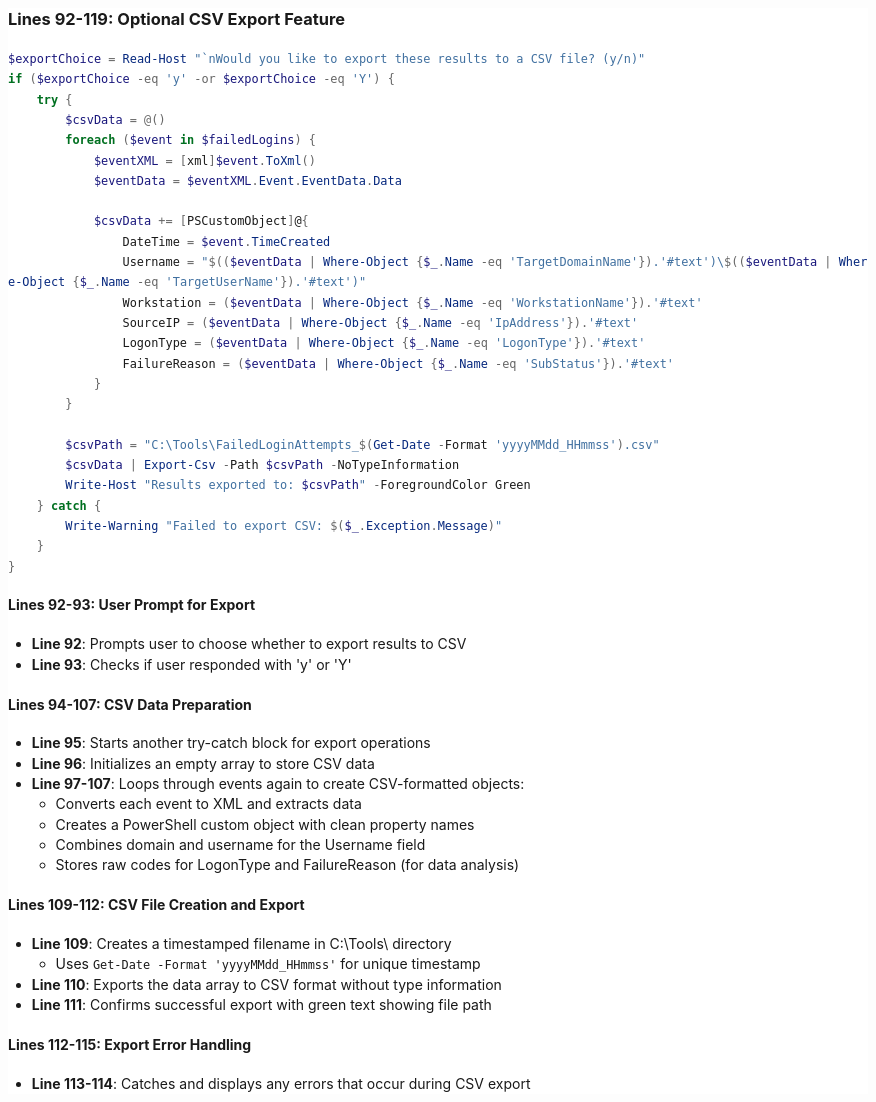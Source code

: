 ### Lines 92-119: Optional CSV Export Feature
```powershell
$exportChoice = Read-Host "`nWould you like to export these results to a CSV file? (y/n)"
if ($exportChoice -eq 'y' -or $exportChoice -eq 'Y') {
    try {
        $csvData = @()
        foreach ($event in $failedLogins) {
            $eventXML = [xml]$event.ToXml()
            $eventData = $eventXML.Event.EventData.Data
            
            $csvData += [PSCustomObject]@{
                DateTime = $event.TimeCreated
                Username = "$(($eventData | Where-Object {$_.Name -eq 'TargetDomainName'}).'#text')\$(($eventData | Where-Object {$_.Name -eq 'TargetUserName'}).'#text')"
                Workstation = ($eventData | Where-Object {$_.Name -eq 'WorkstationName'}).'#text'
                SourceIP = ($eventData | Where-Object {$_.Name -eq 'IpAddress'}).'#text'
                LogonType = ($eventData | Where-Object {$_.Name -eq 'LogonType'}).'#text'
                FailureReason = ($eventData | Where-Object {$_.Name -eq 'SubStatus'}).'#text'
            }
        }
        
        $csvPath = "C:\Tools\FailedLoginAttempts_$(Get-Date -Format 'yyyyMMdd_HHmmss').csv"
        $csvData | Export-Csv -Path $csvPath -NoTypeInformation
        Write-Host "Results exported to: $csvPath" -ForegroundColor Green
    } catch {
        Write-Warning "Failed to export CSV: $($_.Exception.Message)"
    }
}
```

#### Lines 92-93: User Prompt for Export
- **Line 92**: Prompts user to choose whether to export results to CSV
- **Line 93**: Checks if user responded with 'y' or 'Y'

#### Lines 94-107: CSV Data Preparation
- **Line 95**: Starts another try-catch block for export operations
- **Line 96**: Initializes an empty array to store CSV data
- **Line 97-107**: Loops through events again to create CSV-formatted objects:
  - Converts each event to XML and extracts data
  - Creates a PowerShell custom object with clean property names
  - Combines domain and username for the Username field
  - Stores raw codes for LogonType and FailureReason (for data analysis)

#### Lines 109-112: CSV File Creation and Export
- **Line 109**: Creates a timestamped filename in C:\Tools\ directory
  - Uses `Get-Date -Format 'yyyyMMdd_HHmmss'` for unique timestamp
- **Line 110**: Exports the data array to CSV format without type information
- **Line 111**: Confirms successful export with green text showing file path

#### Lines 112-115: Export Error Handling
- **Line 113-114**: Catches and displays any errors that occur during CSV export
